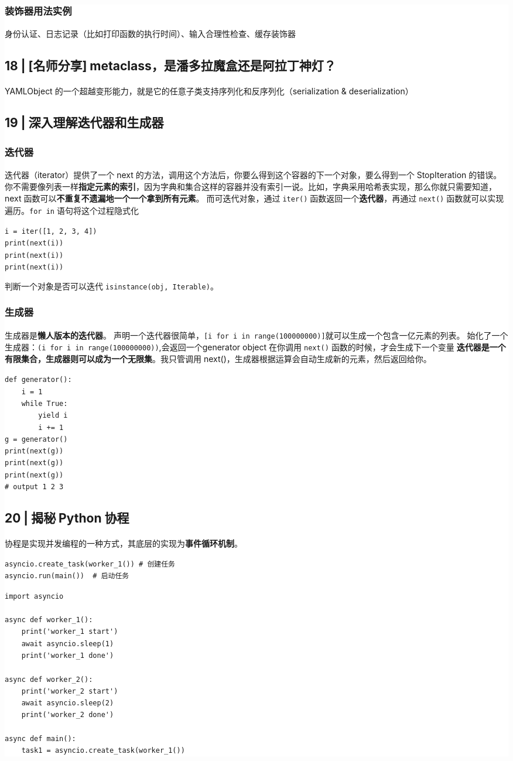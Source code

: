 ### 装饰器用法实例
身份认证、日志记录（比如打印函数的执行时间）、输入合理性检查、缓存装饰器


## 18 | [名师分享] metaclass，是潘多拉魔盒还是阿拉丁神灯？
YAMLObject 的一个超越变形能力，就是它的任意子类支持序列化和反序列化（serialization & deserialization）


## 19 | 深入理解迭代器和生成器
### 迭代器
迭代器（iterator）提供了一个 next 的方法，调用这个方法后，你要么得到这个容器的下一个对象，要么得到一个 StopIteration 的错误。你不需要像列表一样**指定元素的索引**，因为字典和集合这样的容器并没有索引一说。比如，字典采用哈希表实现，那么你就只需要知道，next 函数可以**不重复不遗漏地一个一个拿到所有元素**。
而可迭代对象，通过 `iter()` 函数返回一个**迭代器**，再通过 `next()` 函数就可以实现遍历。`for in` 语句将这个过程隐式化
```
i = iter([1, 2, 3, 4])
print(next(i))
print(next(i))
print(next(i))
```
判断一个对象是否可以迭代  `isinstance(obj, Iterable)`。


### 生成器
生成器是**懒人版本的迭代器**。
声明一个迭代器很简单，`[i for i in range(100000000)]`就可以生成一个包含一亿元素的列表。
始化了一个生成器：`(i for i in range(100000000))`,会返回一个generator object
在你调用 `next()` 函数的时候，才会生成下一个变量
**迭代器是一个有限集合，生成器则可以成为一个无限集**。我只管调用 next()，生成器根据运算会自动生成新的元素，然后返回给你。
```
def generator():
    i = 1
    while True:
        yield i
        i += 1
g = generator()
print(next(g))
print(next(g))
print(next(g))
# output 1 2 3
```


## 20 | 揭秘 Python 协程
协程是实现并发编程的一种方式，其底层的实现为**事件循环机制**。
```
asyncio.create_task(worker_1()) # 创建任务
asyncio.run(main())  # 启动任务
```

```
import asyncio
 
async def worker_1():
    print('worker_1 start')
    await asyncio.sleep(1)
    print('worker_1 done')
 
async def worker_2():
    print('worker_2 start')
    await asyncio.sleep(2)
    print('worker_2 done')
 
async def main():
    task1 = asyncio.create_task(worker_1())
```